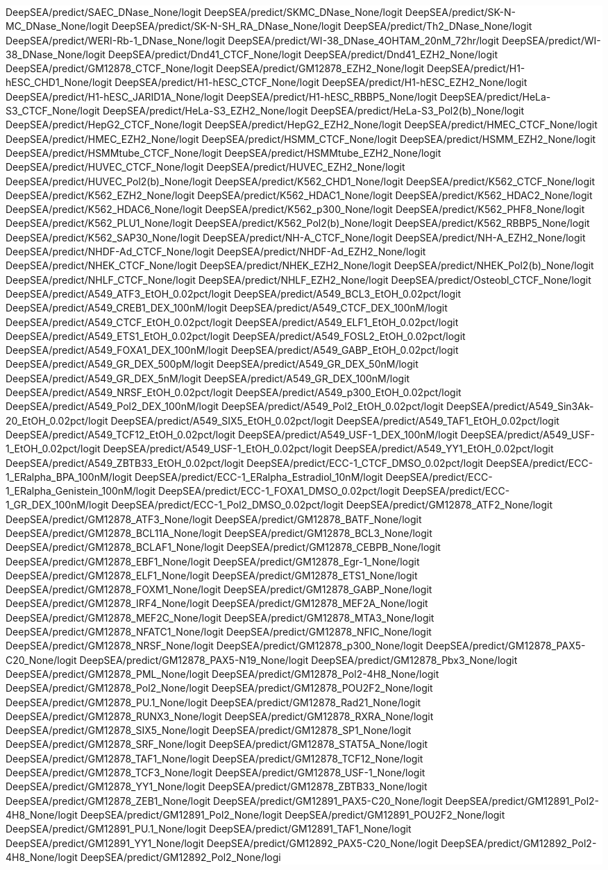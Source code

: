 DeepSEA/predict/SAEC_DNase_None/logit	DeepSEA/predict/SKMC_DNase_None/logit	DeepSEA/predict/SK-N-MC_DNase_None/logit	DeepSEA/predict/SK-N-SH_RA_DNase_None/logit	DeepSEA/predict/Th2_DNase_None/logit	DeepSEA/predict/WERI-Rb-1_DNase_None/logit	DeepSEA/predict/WI-38_DNase_4OHTAM_20nM_72hr/logit	DeepSEA/predict/WI-38_DNase_None/logit	DeepSEA/predict/Dnd41_CTCF_None/logit	DeepSEA/predict/Dnd41_EZH2_None/logit	DeepSEA/predict/GM12878_CTCF_None/logit	DeepSEA/predict/GM12878_EZH2_None/logit	DeepSEA/predict/H1-hESC_CHD1_None/logit	DeepSEA/predict/H1-hESC_CTCF_None/logit	DeepSEA/predict/H1-hESC_EZH2_None/logit	DeepSEA/predict/H1-hESC_JARID1A_None/logit	DeepSEA/predict/H1-hESC_RBBP5_None/logit	DeepSEA/predict/HeLa-S3_CTCF_None/logit	DeepSEA/predict/HeLa-S3_EZH2_None/logit	DeepSEA/predict/HeLa-S3_Pol2(b)_None/logit	DeepSEA/predict/HepG2_CTCF_None/logit	DeepSEA/predict/HepG2_EZH2_None/logit	DeepSEA/predict/HMEC_CTCF_None/logit	DeepSEA/predict/HMEC_EZH2_None/logit	DeepSEA/predict/HSMM_CTCF_None/logit	DeepSEA/predict/HSMM_EZH2_None/logit	DeepSEA/predict/HSMMtube_CTCF_None/logit	DeepSEA/predict/HSMMtube_EZH2_None/logit	DeepSEA/predict/HUVEC_CTCF_None/logit	DeepSEA/predict/HUVEC_EZH2_None/logit	DeepSEA/predict/HUVEC_Pol2(b)_None/logit	DeepSEA/predict/K562_CHD1_None/logit	DeepSEA/predict/K562_CTCF_None/logit	DeepSEA/predict/K562_EZH2_None/logit	DeepSEA/predict/K562_HDAC1_None/logit	DeepSEA/predict/K562_HDAC2_None/logit	DeepSEA/predict/K562_HDAC6_None/logit	DeepSEA/predict/K562_p300_None/logit	DeepSEA/predict/K562_PHF8_None/logit	DeepSEA/predict/K562_PLU1_None/logit	DeepSEA/predict/K562_Pol2(b)_None/logit	DeepSEA/predict/K562_RBBP5_None/logit	DeepSEA/predict/K562_SAP30_None/logit	DeepSEA/predict/NH-A_CTCF_None/logit	DeepSEA/predict/NH-A_EZH2_None/logit	DeepSEA/predict/NHDF-Ad_CTCF_None/logit	DeepSEA/predict/NHDF-Ad_EZH2_None/logit	DeepSEA/predict/NHEK_CTCF_None/logit	DeepSEA/predict/NHEK_EZH2_None/logit	DeepSEA/predict/NHEK_Pol2(b)_None/logit	DeepSEA/predict/NHLF_CTCF_None/logit	DeepSEA/predict/NHLF_EZH2_None/logit	DeepSEA/predict/Osteobl_CTCF_None/logit	DeepSEA/predict/A549_ATF3_EtOH_0.02pct/logit	DeepSEA/predict/A549_BCL3_EtOH_0.02pct/logit	DeepSEA/predict/A549_CREB1_DEX_100nM/logit	DeepSEA/predict/A549_CTCF_DEX_100nM/logit	DeepSEA/predict/A549_CTCF_EtOH_0.02pct/logit	DeepSEA/predict/A549_ELF1_EtOH_0.02pct/logit	DeepSEA/predict/A549_ETS1_EtOH_0.02pct/logit	DeepSEA/predict/A549_FOSL2_EtOH_0.02pct/logit	DeepSEA/predict/A549_FOXA1_DEX_100nM/logit	DeepSEA/predict/A549_GABP_EtOH_0.02pct/logit	DeepSEA/predict/A549_GR_DEX_500pM/logit	DeepSEA/predict/A549_GR_DEX_50nM/logit	DeepSEA/predict/A549_GR_DEX_5nM/logit	DeepSEA/predict/A549_GR_DEX_100nM/logit	DeepSEA/predict/A549_NRSF_EtOH_0.02pct/logit	DeepSEA/predict/A549_p300_EtOH_0.02pct/logit	DeepSEA/predict/A549_Pol2_DEX_100nM/logit	DeepSEA/predict/A549_Pol2_EtOH_0.02pct/logit	DeepSEA/predict/A549_Sin3Ak-20_EtOH_0.02pct/logit	DeepSEA/predict/A549_SIX5_EtOH_0.02pct/logit	DeepSEA/predict/A549_TAF1_EtOH_0.02pct/logit	DeepSEA/predict/A549_TCF12_EtOH_0.02pct/logit	DeepSEA/predict/A549_USF-1_DEX_100nM/logit	DeepSEA/predict/A549_USF-1_EtOH_0.02pct/logit	DeepSEA/predict/A549_USF-1_EtOH_0.02pct/logit	DeepSEA/predict/A549_YY1_EtOH_0.02pct/logit	DeepSEA/predict/A549_ZBTB33_EtOH_0.02pct/logit	DeepSEA/predict/ECC-1_CTCF_DMSO_0.02pct/logit	DeepSEA/predict/ECC-1_ERalpha_BPA_100nM/logit	DeepSEA/predict/ECC-1_ERalpha_Estradiol_10nM/logit	DeepSEA/predict/ECC-1_ERalpha_Genistein_100nM/logit	DeepSEA/predict/ECC-1_FOXA1_DMSO_0.02pct/logit	DeepSEA/predict/ECC-1_GR_DEX_100nM/logit	DeepSEA/predict/ECC-1_Pol2_DMSO_0.02pct/logit	DeepSEA/predict/GM12878_ATF2_None/logit	DeepSEA/predict/GM12878_ATF3_None/logit	DeepSEA/predict/GM12878_BATF_None/logit	DeepSEA/predict/GM12878_BCL11A_None/logit	DeepSEA/predict/GM12878_BCL3_None/logit	DeepSEA/predict/GM12878_BCLAF1_None/logit	DeepSEA/predict/GM12878_CEBPB_None/logit	DeepSEA/predict/GM12878_EBF1_None/logit	DeepSEA/predict/GM12878_Egr-1_None/logit	DeepSEA/predict/GM12878_ELF1_None/logit	DeepSEA/predict/GM12878_ETS1_None/logit	DeepSEA/predict/GM12878_FOXM1_None/logit	DeepSEA/predict/GM12878_GABP_None/logit	DeepSEA/predict/GM12878_IRF4_None/logit	DeepSEA/predict/GM12878_MEF2A_None/logit	DeepSEA/predict/GM12878_MEF2C_None/logit	DeepSEA/predict/GM12878_MTA3_None/logit	DeepSEA/predict/GM12878_NFATC1_None/logit	DeepSEA/predict/GM12878_NFIC_None/logit	DeepSEA/predict/GM12878_NRSF_None/logit	DeepSEA/predict/GM12878_p300_None/logit	DeepSEA/predict/GM12878_PAX5-C20_None/logit	DeepSEA/predict/GM12878_PAX5-N19_None/logit	DeepSEA/predict/GM12878_Pbx3_None/logit	DeepSEA/predict/GM12878_PML_None/logit	DeepSEA/predict/GM12878_Pol2-4H8_None/logit	DeepSEA/predict/GM12878_Pol2_None/logit	DeepSEA/predict/GM12878_POU2F2_None/logit	DeepSEA/predict/GM12878_PU.1_None/logit	DeepSEA/predict/GM12878_Rad21_None/logit	DeepSEA/predict/GM12878_RUNX3_None/logit	DeepSEA/predict/GM12878_RXRA_None/logit	DeepSEA/predict/GM12878_SIX5_None/logit	DeepSEA/predict/GM12878_SP1_None/logit	DeepSEA/predict/GM12878_SRF_None/logit	DeepSEA/predict/GM12878_STAT5A_None/logit	DeepSEA/predict/GM12878_TAF1_None/logit	DeepSEA/predict/GM12878_TCF12_None/logit	DeepSEA/predict/GM12878_TCF3_None/logit	DeepSEA/predict/GM12878_USF-1_None/logit	DeepSEA/predict/GM12878_YY1_None/logit	DeepSEA/predict/GM12878_ZBTB33_None/logit	DeepSEA/predict/GM12878_ZEB1_None/logit	DeepSEA/predict/GM12891_PAX5-C20_None/logit	DeepSEA/predict/GM12891_Pol2-4H8_None/logit	DeepSEA/predict/GM12891_Pol2_None/logit	DeepSEA/predict/GM12891_POU2F2_None/logit	DeepSEA/predict/GM12891_PU.1_None/logit	DeepSEA/predict/GM12891_TAF1_None/logit	DeepSEA/predict/GM12891_YY1_None/logit	DeepSEA/predict/GM12892_PAX5-C20_None/logit	DeepSEA/predict/GM12892_Pol2-4H8_None/logit	DeepSEA/predict/GM12892_Pol2_None/logi